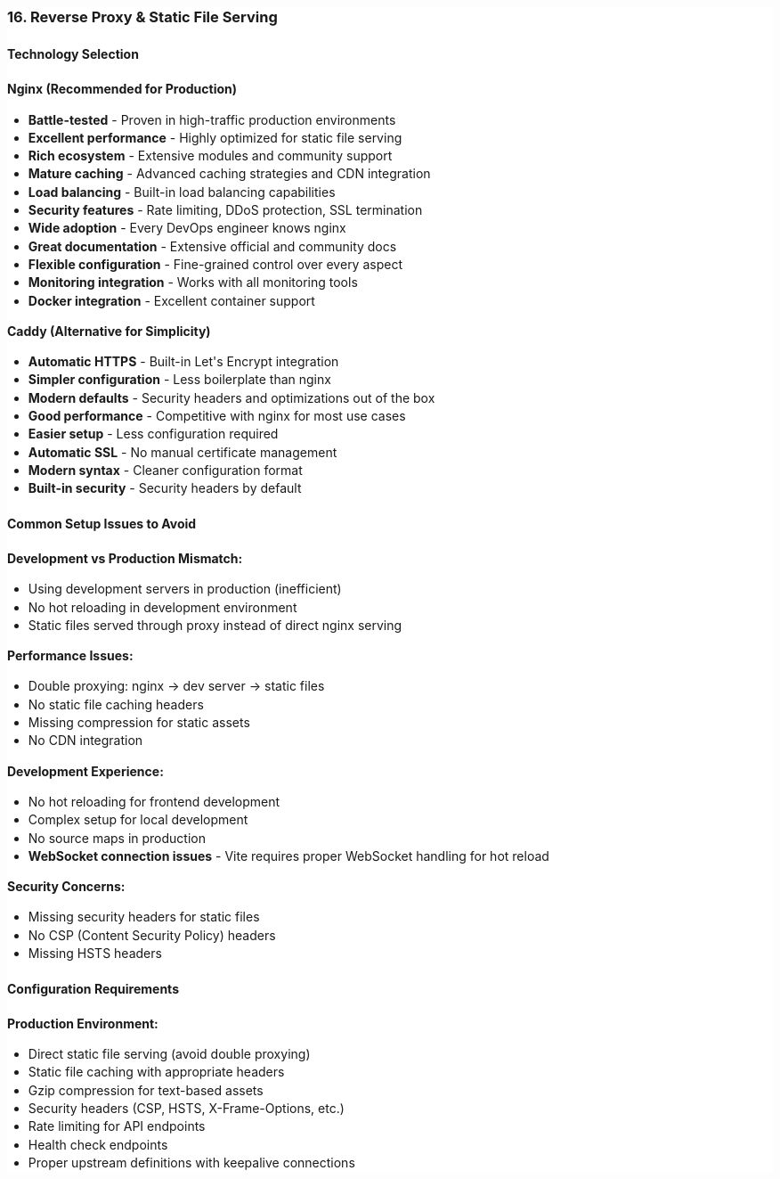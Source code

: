 ### 16. Reverse Proxy & Static File Serving

#### **Technology Selection**

**Nginx (Recommended for Production)**
- **Battle-tested** - Proven in high-traffic production environments
- **Excellent performance** - Highly optimized for static file serving
- **Rich ecosystem** - Extensive modules and community support
- **Mature caching** - Advanced caching strategies and CDN integration
- **Load balancing** - Built-in load balancing capabilities
- **Security features** - Rate limiting, DDoS protection, SSL termination
- **Wide adoption** - Every DevOps engineer knows nginx
- **Great documentation** - Extensive official and community docs
- **Flexible configuration** - Fine-grained control over every aspect
- **Monitoring integration** - Works with all monitoring tools
- **Docker integration** - Excellent container support

**Caddy (Alternative for Simplicity)**
- **Automatic HTTPS** - Built-in Let's Encrypt integration
- **Simpler configuration** - Less boilerplate than nginx
- **Modern defaults** - Security headers and optimizations out of the box
- **Good performance** - Competitive with nginx for most use cases
- **Easier setup** - Less configuration required
- **Automatic SSL** - No manual certificate management
- **Modern syntax** - Cleaner configuration format
- **Built-in security** - Security headers by default

#### **Common Setup Issues to Avoid**

**Development vs Production Mismatch:**
- Using development servers in production (inefficient)
- No hot reloading in development environment
- Static files served through proxy instead of direct nginx serving

**Performance Issues:**
- Double proxying: nginx → dev server → static files
- No static file caching headers
- Missing compression for static assets
- No CDN integration

**Development Experience:**
- No hot reloading for frontend development
- Complex setup for local development
- No source maps in production
- **WebSocket connection issues** - Vite requires proper WebSocket handling for hot reload

**Security Concerns:**
- Missing security headers for static files
- No CSP (Content Security Policy) headers
- Missing HSTS headers

#### **Configuration Requirements**

**Production Environment:**
- Direct static file serving (avoid double proxying)
- Static file caching with appropriate headers
- Gzip compression for text-based assets
- Security headers (CSP, HSTS, X-Frame-Options, etc.)
- Rate limiting for API endpoints
- Health check endpoints
- Proper upstream definitions with keepalive connections
